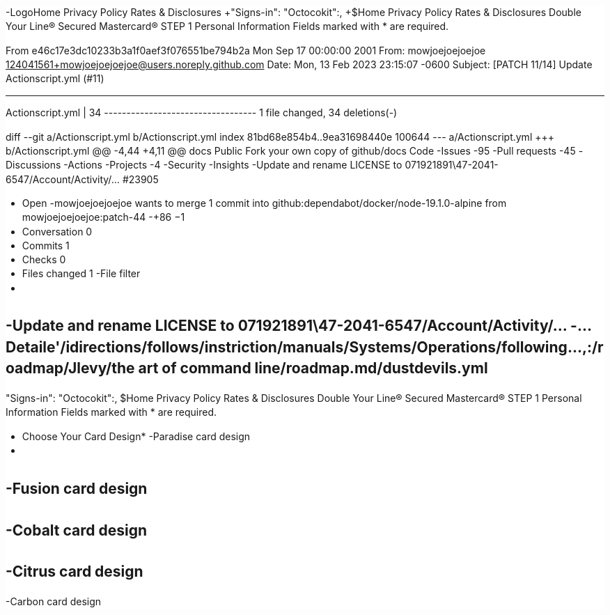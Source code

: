 -LogoHome Privacy Policy Rates & Disclosures
+"Signs-in": "Octocokit":,
+$Home Privacy Policy Rates & Disclosures
 Double Your Line® Secured Mastercard®
 STEP 1 Personal Information
 Fields marked with * are required.

From e46c17e3dc10233b3a1f0aef3f076551be794b2a Mon Sep 17 00:00:00 2001
From: mowjoejoejoejoe <124041561+mowjoejoejoejoe@users.noreply.github.com>
Date: Mon, 13 Feb 2023 23:15:07 -0600
Subject: [PATCH 11/14] Update Actionscript.yml (#11)

---
 Actionscript.yml | 34 ----------------------------------
 1 file changed, 34 deletions(-)

diff --git a/Actionscript.yml b/Actionscript.yml
index 81bd68e854b4..9ea31698440e 100644
--- a/Actionscript.yml
+++ b/Actionscript.yml
@@ -4,44 +4,11 @@ docs
 Public
 Fork your own copy of github/docs
 Code
-Issues
-95
-Pull requests
-45
-Discussions
-Actions
-Projects
-4
-Security
-Insights
-Update and rename LICENSE to 071921891\47-2041-6547/Account/Activity/… #23905
- Open
-mowjoejoejoejoe wants to merge 1 commit into github:dependabot/docker/node-19.1.0-alpine from mowjoejoejoejoe:patch-44
-+86 −1 
- Conversation 0
- Commits 1
- Checks 0
- Files changed 1
-File filter 
-
-Update and rename LICENSE to 071921891\47-2041-6547/Account/Activity/…
-…Detaile'/idirections/follows/instriction/manuals/Systems/Operations/following...,:/roadmap/Jlevy/the art of command line/roadmap.md/dustdevils.yml
-
 "Signs-in": "Octocokit":,
 $Home Privacy Policy Rates & Disclosures
 Double Your Line® Secured Mastercard®
 STEP 1 Personal Information
 Fields marked with * are required.
-  Choose Your Card Design*
-Paradise card design
-
-Fusion card design
-
-Cobalt card design
-
-Citrus card design
-
-Carbon card design
 